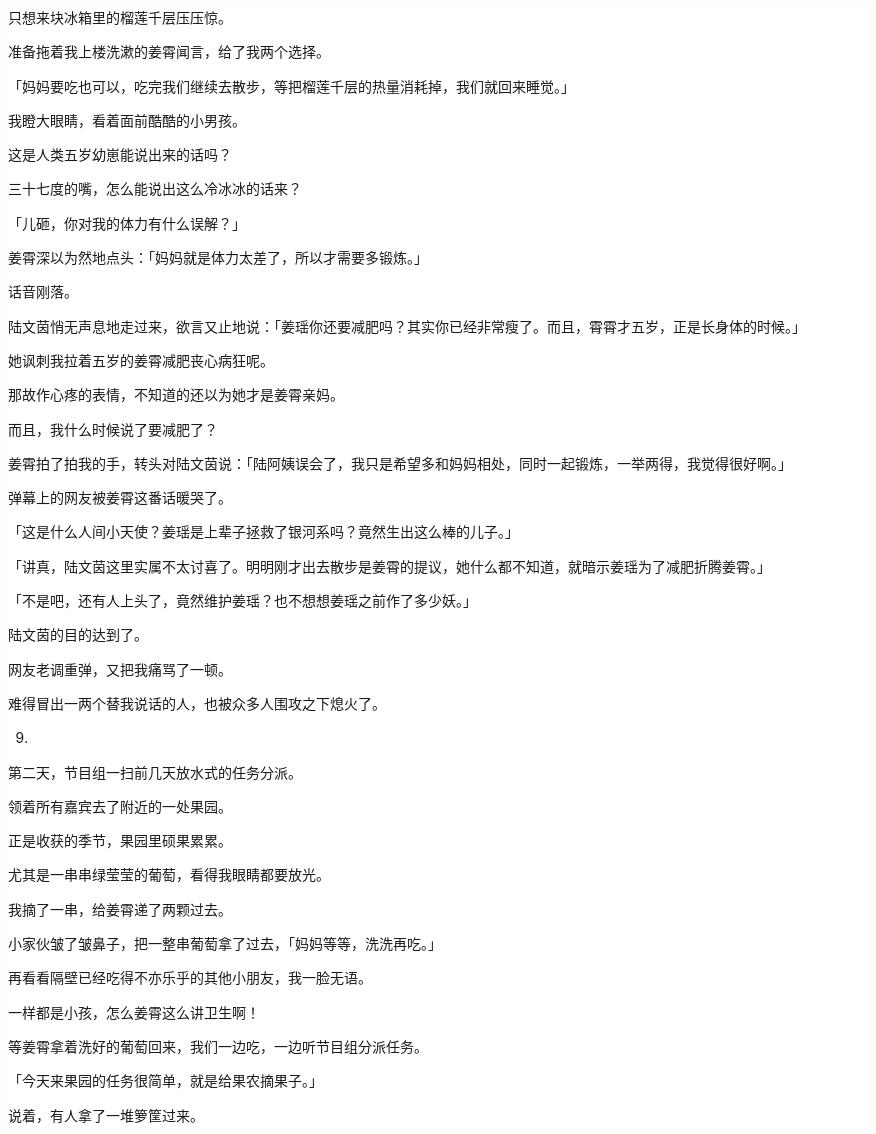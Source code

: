 只想来块冰箱里的榴莲千层压压惊。

准备拖着我上楼洗漱的姜霄闻言，给了我两个选择。

「妈妈要吃也可以，吃完我们继续去散步，等把榴莲千层的热量消耗掉，我们就回来睡觉。」

我瞪大眼睛，看着面前酷酷的小男孩。

这是人类五岁幼崽能说出来的话吗？

三十七度的嘴，怎么能说出这么冷冰冰的话来？

「儿砸，你对我的体力有什么误解？」

姜霄深以为然地点头：「妈妈就是体力太差了，所以才需要多锻炼。」

话音刚落。

陆文茵悄无声息地走过来，欲言又止地说：「姜瑶你还要减肥吗？其实你已经非常瘦了。而且，霄霄才五岁，正是长身体的时候。」

她讽刺我拉着五岁的姜霄减肥丧心病狂呢。

那故作心疼的表情，不知道的还以为她才是姜霄亲妈。

而且，我什么时候说了要减肥了？

姜霄拍了拍我的手，转头对陆文茵说：「陆阿姨误会了，我只是希望多和妈妈相处，同时一起锻炼，一举两得，我觉得很好啊。」

弹幕上的网友被姜霄这番话暖哭了。

「这是什么人间小天使？姜瑶是上辈子拯救了银河系吗？竟然生出这么棒的儿子。」

「讲真，陆文茵这里实属不太讨喜了。明明刚才出去散步是姜霄的提议，她什么都不知道，就暗示姜瑶为了减肥折腾姜霄。」

「不是吧，还有人上头了，竟然维护姜瑶？也不想想姜瑶之前作了多少妖。」

陆文茵的目的达到了。

网友老调重弹，又把我痛骂了一顿。

难得冒出一两个替我说话的人，也被众多人围攻之下熄火了。

9.

第二天，节目组一扫前几天放水式的任务分派。

领着所有嘉宾去了附近的一处果园。

正是收获的季节，果园里硕果累累。

尤其是一串串绿莹莹的葡萄，看得我眼睛都要放光。

我摘了一串，给姜霄递了两颗过去。

小家伙皱了皱鼻子，把一整串葡萄拿了过去，「妈妈等等，洗洗再吃。」

再看看隔壁已经吃得不亦乐乎的其他小朋友，我一脸无语。

一样都是小孩，怎么姜霄这么讲卫生啊！

等姜霄拿着洗好的葡萄回来，我们一边吃，一边听节目组分派任务。

「今天来果园的任务很简单，就是给果农摘果子。」

说着，有人拿了一堆箩筐过来。
